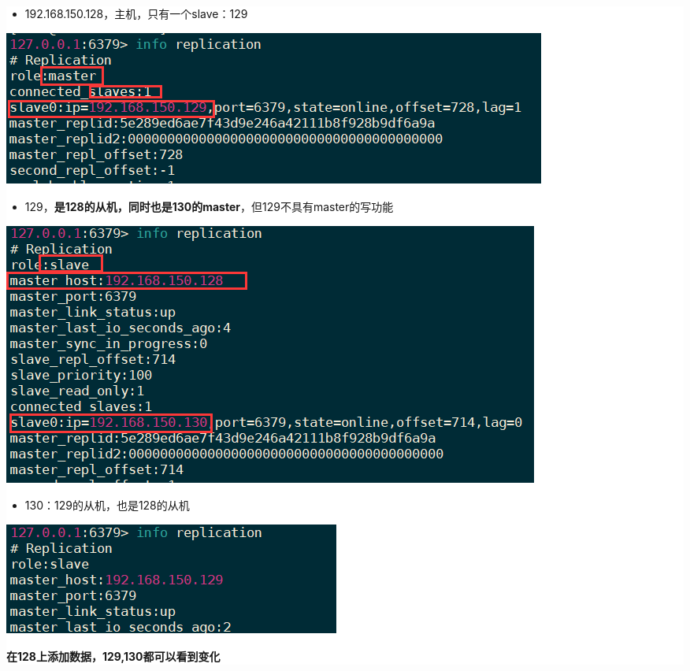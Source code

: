 

- 192.168.150.128，主机，只有一个slave：129

![image-20210306131830310](../picture/Redis/image-20210306131830310.png)



- 129，**是128的从机，同时也是130的master**，但129不具有master的写功能

![image-20210306131921866](../picture/Redis/image-20210306131921866.png)



- 130：129的从机，也是128的从机

![image-20210306132044178](../picture/Redis/image-20210306132044178.png)



**在128上添加数据，129,130都可以看到变化**

